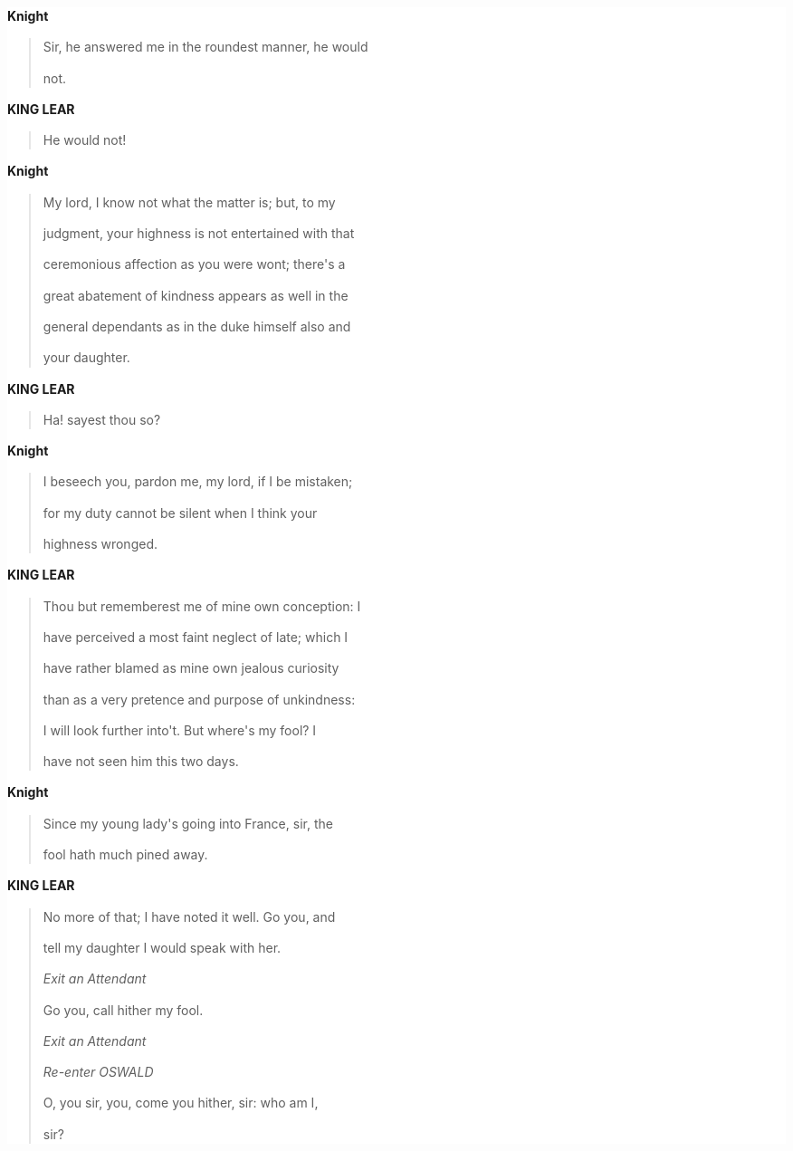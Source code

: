 <p class="line" name=speech25><b>Knight</b></p>
<blockquote>
<p class="line" name=1.4.49>Sir, he answered me in the roundest manner, he would</p>
<p class="line" name=1.4.50>not.</p>
</blockquote>

<p class="line" name=speech26><b>KING LEAR</b></p>
<blockquote>
<p class="line" name=1.4.51>He would not!</p>
</blockquote>

<p class="line" name=speech27><b>Knight</b></p>
<blockquote>
<p class="line" name=1.4.52>My lord, I know not what the matter is; but, to my</p>
<p class="line" name=1.4.53>judgment, your highness is not entertained with that</p>
<p class="line" name=1.4.54>ceremonious affection as you were wont; there's a</p>
<p class="line" name=1.4.55>great abatement of kindness appears as well in the</p>
<p class="line" name=1.4.56>general dependants as in the duke himself also and</p>
<p class="line" name=1.4.57>your daughter.</p>
</blockquote>

<p class="line" name=speech28><b>KING LEAR</b></p>
<blockquote>
<p class="line" name=1.4.58>Ha! sayest thou so?</p>
</blockquote>

<p class="line" name=speech29><b>Knight</b></p>
<blockquote>
<p class="line" name=1.4.59>I beseech you, pardon me, my lord, if I be mistaken;</p>
<p class="line" name=1.4.60>for my duty cannot be silent when I think your</p>
<p class="line" name=1.4.61>highness wronged.</p>
</blockquote>

<p class="line" name=speech30><b>KING LEAR</b></p>
<blockquote>
<p class="line" name=1.4.62>Thou but rememberest me of mine own conception: I</p>
<p class="line" name=1.4.63>have perceived a most faint neglect of late; which I</p>
<p class="line" name=1.4.64>have rather blamed as mine own jealous curiosity</p>
<p class="line" name=1.4.65>than as a very pretence and purpose of unkindness:</p>
<p class="line" name=1.4.66>I will look further into't. But where's my fool? I</p>
<p class="line" name=1.4.67>have not seen him this two days.</p>
</blockquote>

<p class="line" name=speech31><b>Knight</b></p>
<blockquote>
<p class="line" name=1.4.68>Since my young lady's going into France, sir, the</p>
<p class="line" name=1.4.69>fool hath much pined away.</p>
</blockquote>

<p class="line" name=speech32><b>KING LEAR</b></p>
<blockquote>
<p class="line" name=1.4.70>No more of that; I have noted it well. Go you, and</p>
<p class="line" name=1.4.71>tell my daughter I would speak with her.</p>
<p><i>Exit an Attendant</i></p>
<p class="line" name=1.4.72>Go you, call hither my fool.</p>
<p><i>Exit an Attendant</i></p>
<p><i>Re-enter OSWALD</i></p>
<p class="line" name=1.4.73>O, you sir, you, come you hither, sir: who am I,</p>
<p class="line" name=1.4.74>sir?</p>
</blockquote>
